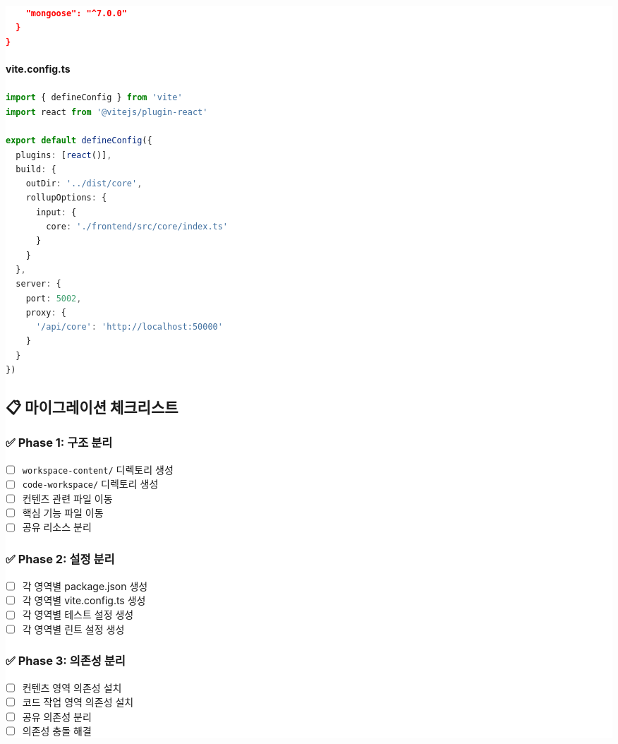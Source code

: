 ```json
    "mongoose": "^7.0.0"
  }
}
```

#### vite.config.ts
```typescript
import { defineConfig } from 'vite'
import react from '@vitejs/plugin-react'

export default defineConfig({
  plugins: [react()],
  build: {
    outDir: '../dist/core',
    rollupOptions: {
      input: {
        core: './frontend/src/core/index.ts'
      }
    }
  },
  server: {
    port: 5002,
    proxy: {
      '/api/core': 'http://localhost:50000'
    }
  }
})
```

## 📋 마이그레이션 체크리스트

### ✅ Phase 1: 구조 분리
- [ ] `workspace-content/` 디렉토리 생성
- [ ] `code-workspace/` 디렉토리 생성
- [ ] 컨텐츠 관련 파일 이동
- [ ] 핵심 기능 파일 이동
- [ ] 공유 리소스 분리

### ✅ Phase 2: 설정 분리
- [ ] 각 영역별 package.json 생성
- [ ] 각 영역별 vite.config.ts 생성
- [ ] 각 영역별 테스트 설정 생성
- [ ] 각 영역별 린트 설정 생성

### ✅ Phase 3: 의존성 분리
- [ ] 컨텐츠 영역 의존성 설치
- [ ] 코드 작업 영역 의존성 설치
- [ ] 공유 의존성 분리
- [ ] 의존성 충돌 해결
